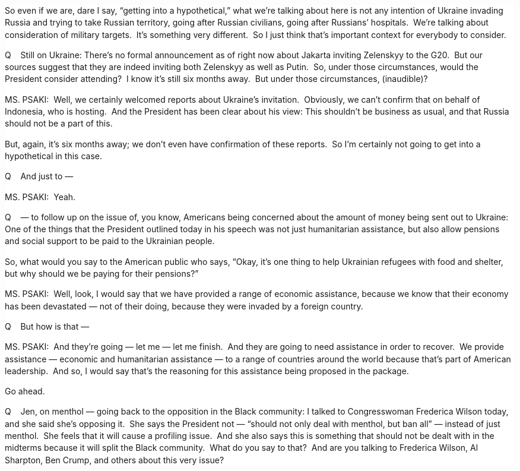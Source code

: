 So even if we are, dare I say, “getting into a hypothetical,” what we’re
talking about here is not any intention of Ukraine invading Russia and
trying to take Russian territory, going after Russian civilians, going
after Russians’ hospitals.  We’re talking about consideration of
military targets.  It’s something very different.  So I just think
that’s important context for everybody to consider.

Q    Still on Ukraine: There’s no formal announcement as of right now
about Jakarta inviting Zelenskyy to the G20.  But our sources suggest
that they are indeed inviting both Zelenskyy as well as Putin.  So,
under those circumstances, would the President consider attending?  I
know it’s still six months away.  But under those circumstances,
(inaudible)?

MS. PSAKI:  Well, we certainly welcomed reports about Ukraine’s
invitation.  Obviously, we can’t confirm that on behalf of Indonesia,
who is hosting.  And the President has been clear about his view: This
shouldn’t be business as usual, and that Russia should not be a part of
this.

But, again, it’s six months away; we don’t even have confirmation of
these reports.  So I’m certainly not going to get into a hypothetical in
this case.

Q    And just to —

MS. PSAKI:  Yeah.

Q    — to follow up on the issue of, you know, Americans being concerned
about the amount of money being sent out to Ukraine: One of the things
that the President outlined today in his speech was not just
humanitarian assistance, but also allow pensions and social support to
be paid to the Ukrainian people. 

So, what would you say to the American public who says, “Okay, it’s one
thing to help Ukrainian refugees with food and shelter, but why should
we be paying for their pensions?”

MS. PSAKI:  Well, look, I would say that we have provided a range of
economic assistance, because we know that their economy has been
devastated — not of their doing, because they were invaded by a foreign
country.

Q    But how is that —

MS. PSAKI:  And they’re going — let me — let me finish.  And they are
going to need assistance in order to recover.  We provide assistance —
economic and humanitarian assistance — to a range of countries around
the world because that’s part of American leadership.  And so, I would
say that’s the reasoning for this assistance being proposed in the
package.

Go ahead.

Q    Jen, on menthol — going back to the opposition in the Black
community: I talked to Congresswoman Frederica Wilson today, and she
said she’s opposing it.  She says the President not — “should not only
deal with menthol, but ban all” — instead of just menthol.  She feels
that it will cause a profiling issue.  And she also says this is
something that should not be dealt with in the midterms because it will
split the Black community.  What do you say to that?  And are you
talking to Frederica Wilson, Al Sharpton, Ben Crump, and others about
this very issue?
